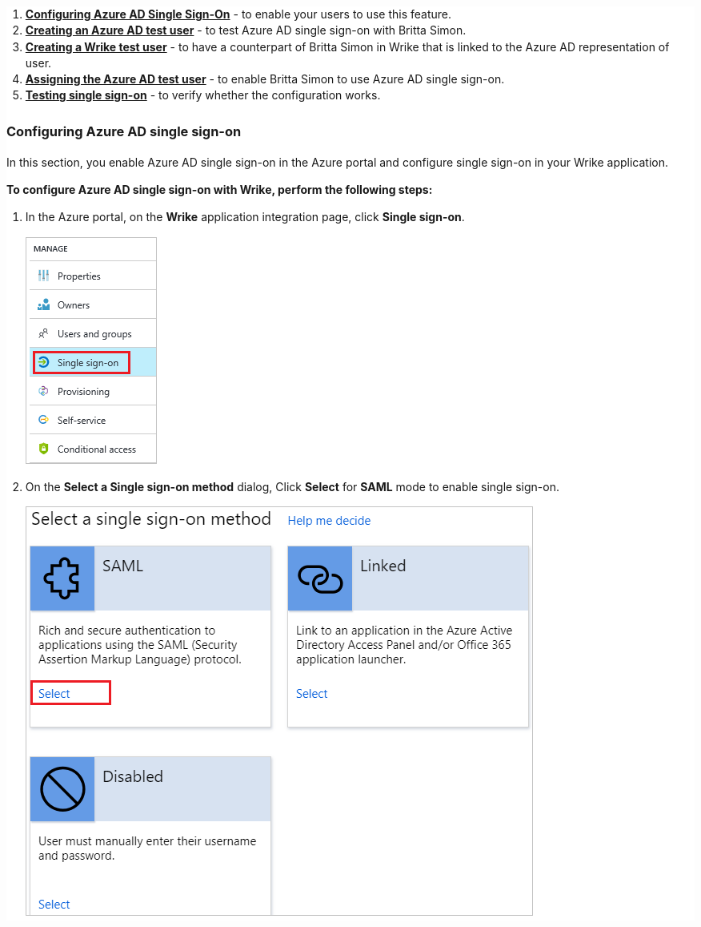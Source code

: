 1. **[Configuring Azure AD Single Sign-On](#configuring-azure-ad-single-sign-on)** - to enable your users to use this feature.
2. **[Creating an Azure AD test user](#creating-an-azure-ad-test-user)** - to test Azure AD single sign-on with Britta Simon.
3. **[Creating a Wrike test user](#creating-a-wrike-test-user)** - to have a counterpart of Britta Simon in Wrike that is linked to the Azure AD representation of user.
4. **[Assigning the Azure AD test user](#assigning-the-azure-ad-test-user)** - to enable Britta Simon to use Azure AD single sign-on.
5. **[Testing single sign-on](#testing-single-sign-on)** - to verify whether the configuration works.

### Configuring Azure AD single sign-on

In this section, you enable Azure AD single sign-on in the Azure portal and configure single sign-on in your Wrike application.

**To configure Azure AD single sign-on with Wrike, perform the following steps:**

1. In the Azure portal, on the **Wrike** application integration page, click **Single sign-on**.

	![Configure single sign-on link][4]

2. On the **Select a Single sign-on method** dialog, Click **Select** for **SAML** mode to enable single sign-on.

    ![Configure Single Sign-On](common/tutorial_general_301.png)


[1]: common/tutorial_general_01.png
[2]: common/tutorial_general_02.png
[3]: common/tutorial_general_03.png
[4]: common/tutorial_general_04.png
[100]: common/tutorial_general_100.png
[201]: common/tutorial_general_201.png
[202]: common/tutorial_general_202.png
[203]: common/tutorial_general_203.png